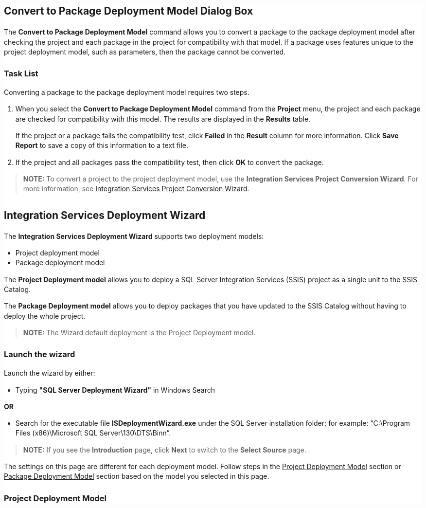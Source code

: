 ## Convert to Package Deployment Model Dialog Box
  The **Convert to Package Deployment Model** command allows you to convert a package to the package deployment model after checking the project and each package in the project for compatibility with that model. If a package uses features unique to the project deployment model, such as parameters, then the package cannot be converted.  
  
### Task List  
 Converting a package to the package deployment model requires two steps.  
  
1.  When you select the **Convert to Package Deployment Model** command from the **Project** menu, the project and each package are checked for compatibility with this model. The results are displayed in the **Results** table.  
  
     If the project or a package fails the compatibility test, click **Failed** in the **Result** column for more information. Click **Save Report** to save a copy of this information to a text file.  
  
2.  If the project and all packages pass the compatibility test, then click **OK** to convert the package.  
  
> **NOTE:** To convert a project to the project deployment model, use the **Integration Services Project Conversion Wizard**. For more information, see [Integration Services Project Conversion Wizard](deploy-integration-services-ssis-projects-and-packages.md).  

## Integration Services Deployment Wizard
  The **Integration Services Deployment Wizard** supports two deployment models:
   - Project deployment model
   - Package deployment model 
   
 The **Project Deployment model** allows you to deploy a SQL Server Integration Services (SSIS) project as a single unit to the SSIS Catalog.
 
 The **Package Deployment model** allows you to deploy packages that you have updated to the SSIS Catalog without having to deploy the whole project. 
 
 > **NOTE:** The Wizard default deployment is the Project Deployment model.  
  
### Launch the wizard
Launch the wizard by either:

 - Typing **"SQL Server Deployment Wizard"** in Windows Search 

**OR**

 - Search for the executable file **ISDeploymentWizard.exe** under the SQL Server installation folder; for example: “C:\Program Files (x86)\Microsoft SQL Server\130\DTS\Binn”. 
 
 > **NOTE:** If you see the **Introduction** page, click **Next** to switch to the **Select Source** page. 
 
 The settings on this page are different for each deployment model. Follow  steps in the [Project Deployment Model](#ProjectModel) section or [Package Deployment Model](#PackageModel) section based on the model you selected in this page.  
  
###  <a name="ProjectModel"></a> Project Deployment Model  
  